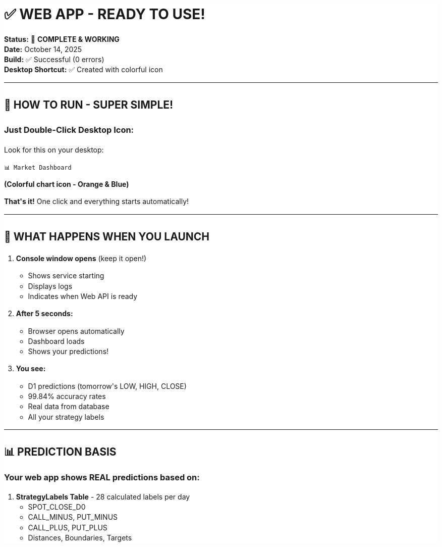# ✅ WEB APP - READY TO USE!

**Status:** 🎉 **COMPLETE & WORKING**  
**Date:** October 14, 2025  
**Build:** ✅ Successful (0 errors)  
**Desktop Shortcut:** ✅ Created with colorful icon  

---

## 🎯 **HOW TO RUN - SUPER SIMPLE!**

### **Just Double-Click Desktop Icon:**

Look for this on your desktop:
```
📊 Market Dashboard
```
**(Colorful chart icon - Orange & Blue)**

**That's it!** One click and everything starts automatically!

---

## 🚀 **WHAT HAPPENS WHEN YOU LAUNCH**

1. **Console window opens** (keep it open!)
   - Shows service starting
   - Displays logs
   - Indicates when Web API is ready

2. **After 5 seconds:**
   - Browser opens automatically
   - Dashboard loads
   - Shows your predictions!

3. **You see:**
   - D1 predictions (tomorrow's LOW, HIGH, CLOSE)
   - 99.84% accuracy rates
   - Real data from database
   - All your strategy labels

---

## 📊 **PREDICTION BASIS**

### **Your web app shows REAL predictions based on:**

1. **StrategyLabels Table** - 28 calculated labels per day
   - SPOT_CLOSE_D0
   - CALL_MINUS, PUT_MINUS  
   - CALL_PLUS, PUT_PLUS
   - Distances, Boundaries, Targets

